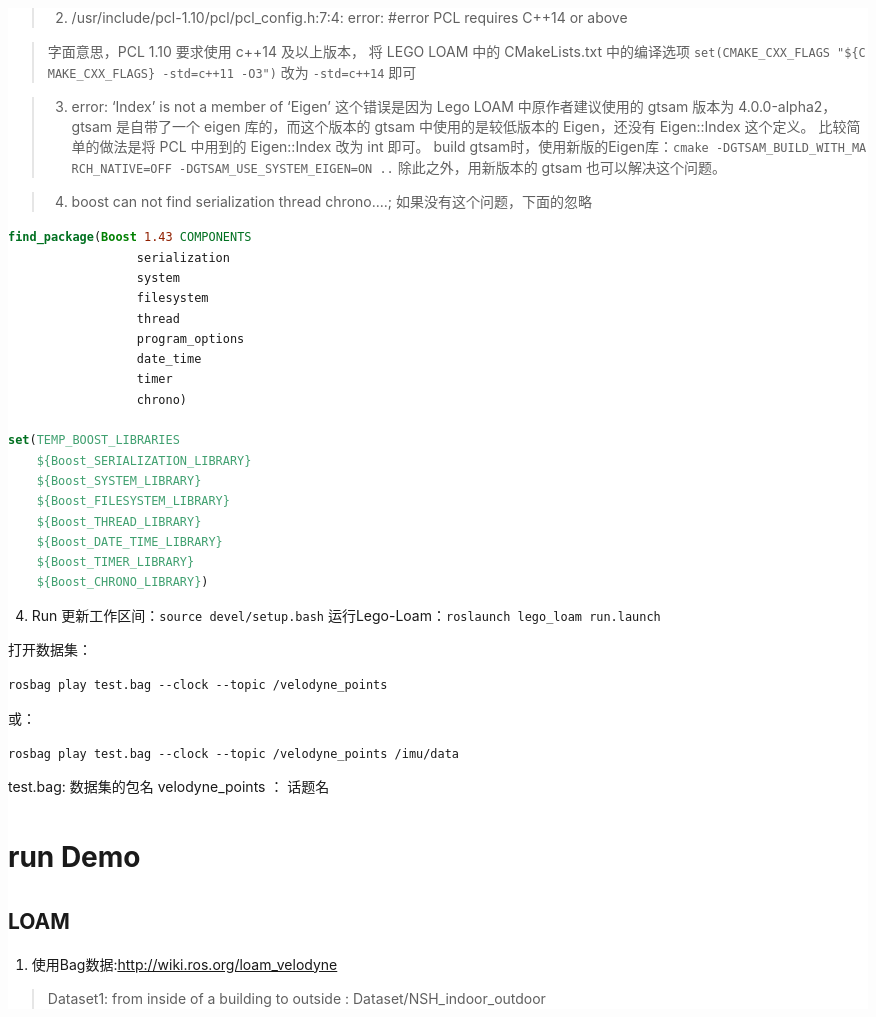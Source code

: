 > 2. /usr/include/pcl-1.10/pcl/pcl_config.h:7:4: error: #error PCL requires C++14 or above

> 字面意思，PCL 1.10 要求使用 c++14 及以上版本，
> 将 LEGO LOAM 中的 CMakeLists.txt 中的编译选项 `set(CMAKE_CXX_FLAGS "${CMAKE_CXX_FLAGS} -std=c++11 -O3")` 改为 `-std=c++14` 即可


> 3. error: ‘Index’ is not a member of ‘Eigen’
> 这个错误是因为 Lego LOAM 中原作者建议使用的 gtsam 版本为 4.0.0-alpha2，
> gtsam 是自带了一个 eigen 库的，而这个版本的 gtsam 中使用的是较低版本的 Eigen，还没有 Eigen::Index 这个定义。
> 比较简单的做法是将 PCL 中用到的 Eigen::Index 改为 int 即可。
> build gtsam时，使用新版的Eigen库：`cmake -DGTSAM_BUILD_WITH_MARCH_NATIVE=OFF -DGTSAM_USE_SYSTEM_EIGEN=ON ..`
> 除此之外，用新版本的 gtsam 也可以解决这个问题。


> 4. boost can not find serialization thread chrono....; 如果没有这个问题，下面的忽略
```cmake add following :
find_package(Boost 1.43 COMPONENTS 
                  serialization 
                  system 
                  filesystem 
                  thread 
                  program_options 
                  date_time 
                  timer 
                  chrono)

set(TEMP_BOOST_LIBRARIES
    ${Boost_SERIALIZATION_LIBRARY} 
    ${Boost_SYSTEM_LIBRARY} 
    ${Boost_FILESYSTEM_LIBRARY}
    ${Boost_THREAD_LIBRARY} 
    ${Boost_DATE_TIME_LIBRARY} 
    ${Boost_TIMER_LIBRARY} 
    ${Boost_CHRONO_LIBRARY})
```


4. Run
更新工作区间：`source devel/setup.bash`
运行Lego-Loam：`roslaunch lego_loam run.launch`

打开数据集：
```
rosbag play test.bag --clock --topic /velodyne_points 
```
或：
```
rosbag play test.bag --clock --topic /velodyne_points /imu/data 
```
test.bag: 数据集的包名
velodyne_points ： 话题名


# run Demo
## LOAM
1. 使用Bag数据:http://wiki.ros.org/loam_velodyne
> Dataset1: 
>from inside of a building to outside : Dataset/NSH_indoor_outdoor

